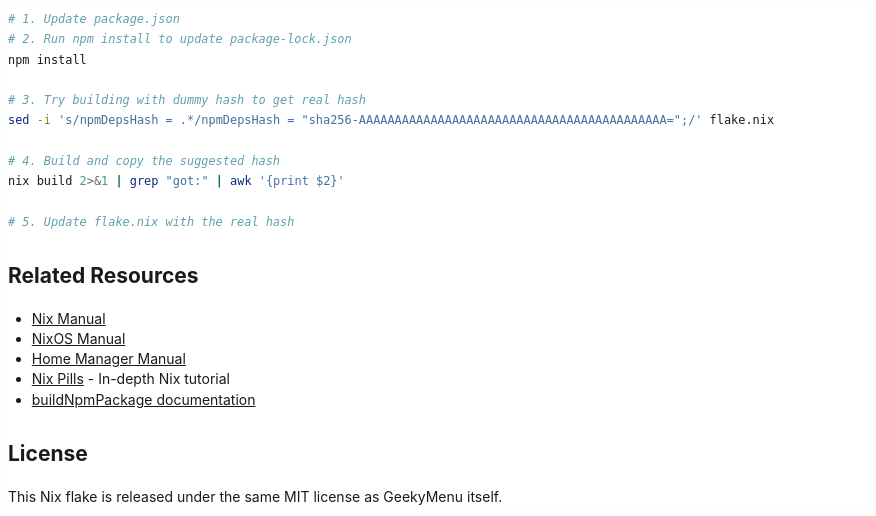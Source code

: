 ```bash
# 1. Update package.json
# 2. Run npm install to update package-lock.json
npm install

# 3. Try building with dummy hash to get real hash
sed -i 's/npmDepsHash = .*/npmDepsHash = "sha256-AAAAAAAAAAAAAAAAAAAAAAAAAAAAAAAAAAAAAAAAAAA=";/' flake.nix

# 4. Build and copy the suggested hash
nix build 2>&1 | grep "got:" | awk '{print $2}'

# 5. Update flake.nix with the real hash
```

## Related Resources

- [Nix Manual](https://nixos.org/manual/nix/stable/)
- [NixOS Manual](https://nixos.org/manual/nixos/stable/)
- [Home Manager Manual](https://nix-community.github.io/home-manager/)
- [Nix Pills](https://nixos.org/guides/nix-pills/) - In-depth Nix tutorial
- [buildNpmPackage documentation](https://nixos.org/manual/nixpkgs/stable/#javascript-nodejs)

## License

This Nix flake is released under the same MIT license as GeekyMenu itself.